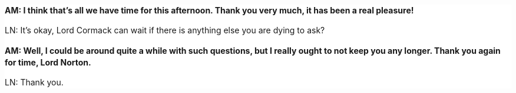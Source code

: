 __AM: I think that’s all we have time for this afternoon. Thank you very much, it has been a real pleasure!__

LN: It’s okay, Lord Cormack can wait if there is anything else you are dying to ask?

__AM: Well, I could be around quite a while with such questions, but I really ought to not keep you any longer. Thank you again for time, Lord Norton.__

LN: Thank you.

